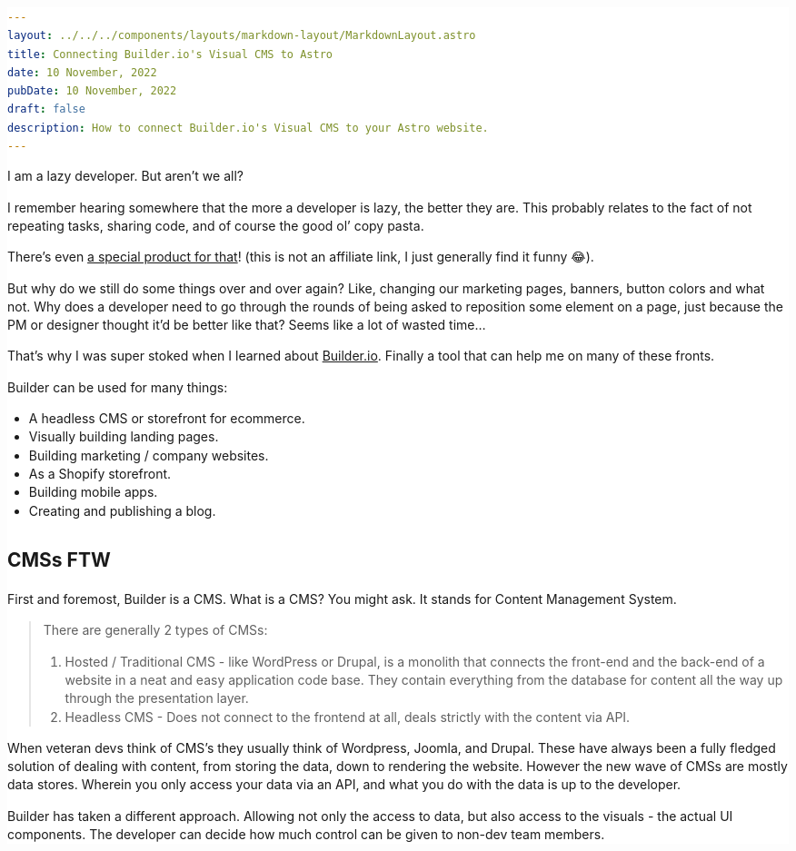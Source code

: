 ```yaml
---
layout: ../../../components/layouts/markdown-layout/MarkdownLayout.astro
title: Connecting Builder.io's Visual CMS to Astro
date: 10 November, 2022
pubDate: 10 November, 2022
draft: false
description: How to connect Builder.io's Visual CMS to your Astro website.
---
```


I am a lazy developer. But aren’t we all?

I remember hearing somewhere that the more a developer is lazy, the better they are. This probably relates to the fact of not repeating tasks, sharing code, and of course the good ol’ copy pasta.

There’s even [a special product for that](https://drop.com/buy/stack-overflow-the-key-macropad)! (this is not an affiliate link, I just generally find it funny 😂).

But why do we still do some things over and over again? Like, changing our marketing pages, banners, button colors and what not. Why does a developer need to go through the rounds of being asked to reposition some element on a page, just because the PM or designer thought it’d be better like that? Seems like a lot of wasted time…

That’s why I was super stoked when I learned about [Builder.io](http://Builder.io). Finally a tool that can help me on many of these fronts.

Builder can be used for many things:

- A headless CMS or storefront for ecommerce.
- Visually building landing pages.
- Building marketing / company websites.
- As a Shopify storefront.
- Building mobile apps.
- Creating and publishing a blog.

## CMSs FTW

First and foremost, Builder is a CMS. What is a CMS? You might ask. It stands for Content Management System.

> There are generally 2 types of CMSs:
>
> 1. Hosted / Traditional CMS - like WordPress or Drupal, is a monolith that connects the front-end and the back-end of a website in a neat and easy application code base. They contain everything from the database for content all the way up through the presentation layer.
> 2. Headless CMS - Does not connect to the frontend at all, deals strictly with the content via API.

When veteran devs think of CMS’s they usually think of Wordpress, Joomla, and Drupal. These have always been a fully fledged solution of dealing with content, from storing the data, down to rendering the website. However the new wave of CMSs are mostly data stores. Wherein you only access your data via an API, and what you do with the data is up to the developer.

Builder has taken a different approach. Allowing not only the access to data, but also access to the visuals - the actual UI components. The developer can decide how much control can be given to non-dev team members.

